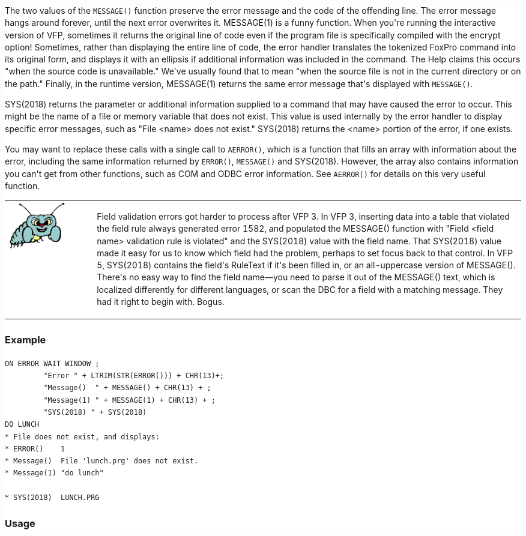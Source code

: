 The two values of the `MESSAGE()` function preserve the error message and the code of the offending line. The error message hangs around forever, until the next error overwrites it. MESSAGE(1) is a funny function. When you're running the interactive version of VFP, sometimes it returns the original line of code even if the program file is specifically compiled with the encrypt option! Sometimes, rather than displaying the entire line of code, the error handler translates the tokenized FoxPro command into its original form, and displays it with an ellipsis if additional information was included in the command. The Help claims this occurs "when the source code is unavailable." We've usually found that to mean "when the source file is not in the current directory or on the path." Finally, in the runtime version, MESSAGE(1) returns the same error message that's displayed with `MESSAGE()`.

SYS(2018) returns the parameter or additional information supplied to a command that may have caused the error to occur. This might be the name of a file or memory variable that does not exist. This value is used internally by the error handler to display specific error messages, such as "File &lt;name&gt; does not exist." SYS(2018) returns the &lt;name&gt; portion of the error, if one exists.

You may want to replace these calls with a single call to `AERROR()`, which is a function that fills an array with information about the error, including the same information returned by `ERROR()`, `MESSAGE()` and SYS(2018). However, the array also contains information you can't get from other functions, such as COM and ODBC error information. See `AERROR()` for details on this very useful function.

<table>
<tr>
  <td width="17%" valign="top">
<img width="95" height="78" src="bug.gif">
  </td>
  <td width="83%">
  <p>Field validation errors got harder to process after VFP 3. In VFP 3, inserting data into a table that violated the field rule always generated error 1582, and populated the MESSAGE() function with &quot;Field &lt;field name&gt; validation rule is violated&quot; and the SYS(2018) value with the field name. That SYS(2018) value made it easy for us to know which field had the problem, perhaps to set focus back to that control. In VFP 5, SYS(2018) contains the field's RuleText if it's been filled in, or an all-uppercase version of MESSAGE(). There's no easy way to find the field name&mdash;you need to parse it out of the MESSAGE() text, which is localized differently for different languages, or scan the DBC for a field with a matching message. They had it right to begin with. Bogus.</p>
  </td>
 </tr>
</table>

### Example

```foxpro
ON ERROR WAIT WINDOW ;
         "Error " + LTRIM(STR(ERROR())) + CHR(13)+;
         "Message()  " + MESSAGE() + CHR(13) + ;
         "Message(1) " + MESSAGE(1) + CHR(13) + ;
         "SYS(2018) " + SYS(2018)
DO LUNCH
* File does not exist, and displays:
* ERROR()    1
* Message()  File 'lunch.prg' does not exist.
* Message(1) "do lunch"

* SYS(2018)  LUNCH.PRG
```
### Usage